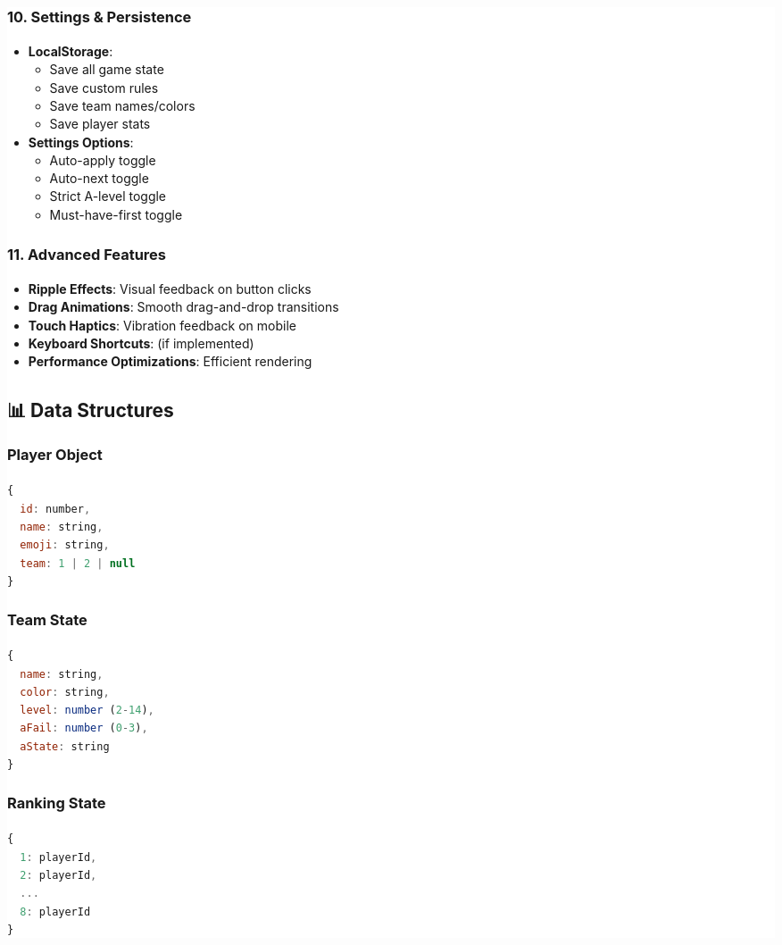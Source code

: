 ### 10. Settings & Persistence
- **LocalStorage**: 
  - Save all game state
  - Save custom rules
  - Save team names/colors
  - Save player stats
- **Settings Options**:
  - Auto-apply toggle
  - Auto-next toggle
  - Strict A-level toggle
  - Must-have-first toggle

### 11. Advanced Features
- **Ripple Effects**: Visual feedback on button clicks
- **Drag Animations**: Smooth drag-and-drop transitions
- **Touch Haptics**: Vibration feedback on mobile
- **Keyboard Shortcuts**: (if implemented)
- **Performance Optimizations**: Efficient rendering

## 📊 Data Structures

### Player Object
```javascript
{
  id: number,
  name: string,
  emoji: string,
  team: 1 | 2 | null
}
```

### Team State
```javascript
{
  name: string,
  color: string,
  level: number (2-14),
  aFail: number (0-3),
  aState: string
}
```

### Ranking State
```javascript
{
  1: playerId,
  2: playerId,
  ...
  8: playerId
}
```
